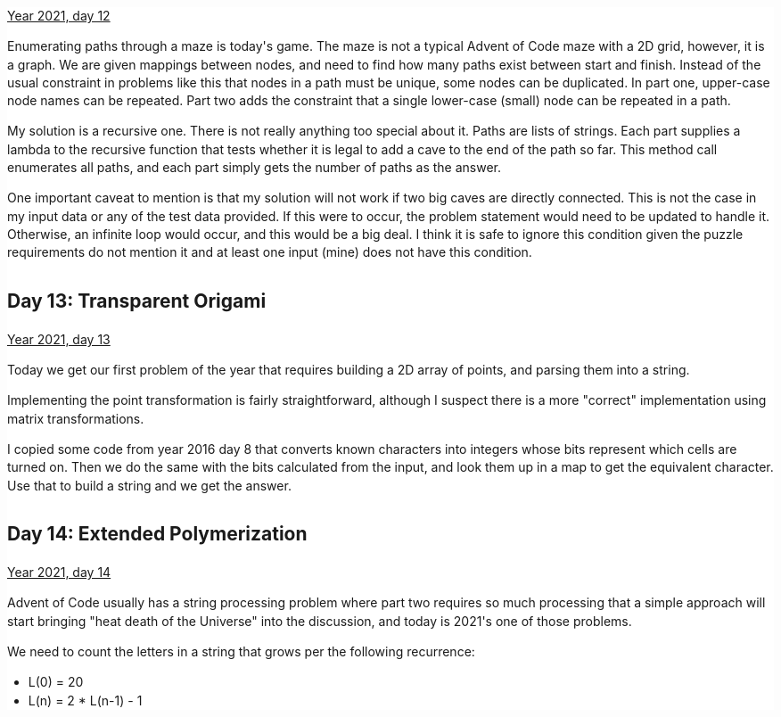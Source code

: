 [Year 2021, day 12][12.0]

Enumerating paths through a maze is today's game. The maze is not a typical Advent of Code maze with a 2D grid, however, it is a
graph. We are given mappings between nodes, and need to find how many paths exist between start and finish. Instead of the usual
constraint in problems like this that nodes in a path must be unique, some nodes can be duplicated. In part one, upper-case node
names can be repeated. Part two adds the constraint that a single lower-case (small) node can be repeated in a path.

My solution is a recursive one. There is not really anything too special about it. Paths are lists of strings. Each part supplies
a lambda to the recursive function that tests whether it is legal to add a cave to the end of the path so far. This method call
enumerates all paths, and each part simply gets the number
of paths as the answer.

One important caveat to mention is that my solution will not work if two big caves are directly connected. This is not the case in
my input data or any of the test data provided. If this were to occur, the problem statement would need to be updated to handle
it. Otherwise, an infinite loop would occur, and this would be a big deal. I think it is safe to ignore this condition given the
puzzle requirements do not mention it and at least one input (mine) does not have this condition.

## Day 13: Transparent Origami

[Year 2021, day 13][13.0]

Today we get our first problem of the year that requires building a 2D array of points, and parsing them into a string.

Implementing the point transformation is fairly straightforward, although I suspect there is a more "correct" implementation using
matrix transformations.

I copied some code from year 2016 day 8 that converts known characters into integers whose bits represent which cells are turned
on. Then we do the same with the bits calculated from the input, and look them up in a map to get the equivalent character. Use
that to build a string and we get the answer.

## Day 14: Extended Polymerization

[Year 2021, day 14][14.0]

Advent of Code usually has a string processing problem where part two requires so much processing that a simple approach will
start bringing "heat death of the Universe" into the discussion, and today is 2021's one of those problems.

We need to count the letters in a string that grows per the following recurrence:

* L(0) = 20
* L(n) = 2 \* L(n-1) - 1


[1.0]: https://adventofcode.com/2021/day/1
[2.0]: https://adventofcode.com/2021/day/2
[3.0]: https://adventofcode.com/2021/day/3
[4.0]: https://adventofcode.com/2021/day/4
[5.0]: https://adventofcode.com/2021/day/5
[6.0]: https://adventofcode.com/2021/day/6
[7.0]: https://adventofcode.com/2021/day/7
[7.1]: https://en.wikipedia.org/wiki/Triangular_number
[8.0]: https://adventofcode.com/2021/day/8
[9.0]: https://adventofcode.com/2021/day/9
[9.1]: https://en.wikipedia.org/wiki/Flood_fill
[10.0]: https://adventofcode.com/2021/day/10
[10.1]: https://en.wikipedia.org/wiki/Chomsky_hierarchy
[11.0]: https://adventofcode.com/2021/day/11
[12.0]: https://adventofcode.com/2021/day/12
[13.0]: https://adventofcode.com/2021/day/13
[14.0]: https://adventofcode.com/2021/day/14
[15.0]: https://adventofcode.com/2021/day/15
[15.1]: https://en.wikipedia.org/wiki/Dijkstra's_algorithm
[16.0]: https://adventofcode.com/2021/day/16
[16.1]: https://en.wikipedia.org/wiki/Abstract_syntax_tree
[16.2]: https://en.wikipedia.org/wiki/UTF-8#Encoding
[17.0]: https://adventofcode.com/2021/day/17
[17.1]: https://en.wikipedia.org/wiki/Triangular_number
[18.0]: https://adventofcode.com/2021/day/18
[18.1]: https://en.wikipedia.org/wiki/LL_parser
[19.0]: https://adventofcode.com/2021/day/19
[19.1]: https://en.wikipedia.org/wiki/Euclidean_distance
[19.2]: https://en.wikipedia.org/wiki/Taxicab_geometry
[19.3]: https://bitbashing.io/comparing-floats.html
[19.4]: https://en.wikipedia.org/wiki/Triangular_number
[20.0]: https://adventofcode.com/2021/day/20
[20.1]: https://en.wikipedia.org/wiki/Conway's_Game_of_Life
[21.0]: https://adventofcode.com/2021/day/21
[21.1]: https://en.wikipedia.org/wiki/Memoization
[21.2]: https://docs.oracle.com/en/java/javase/14/language/records.html
[22.0]: https://adventofcode.com/2021/day/22
[23.0]: https://adventofcode.com/2021/day/23
[24.0]: https://adventofcode.com/2021/day/24
[25.0]: https://adventofcode.com/2021/day/25